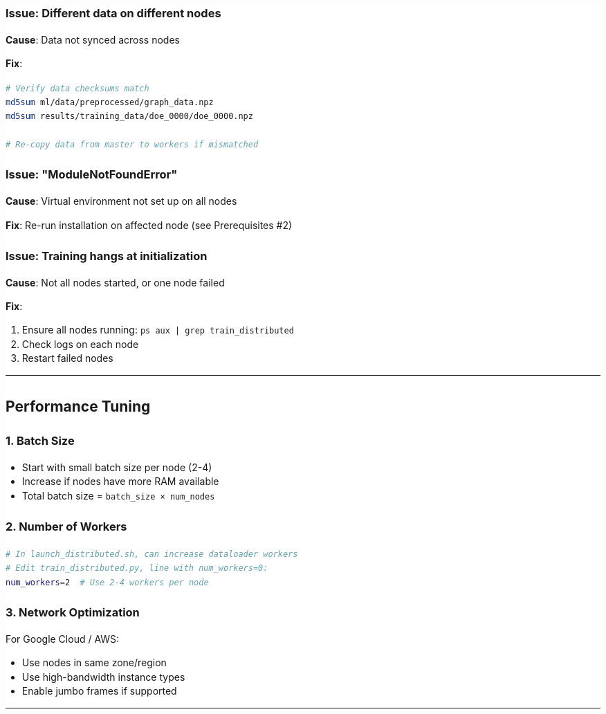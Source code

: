 ### Issue: Different data on different nodes

**Cause**: Data not synced across nodes

**Fix**:
```bash
# Verify data checksums match
md5sum ml/data/preprocessed/graph_data.npz
md5sum results/training_data/doe_0000/doe_0000.npz

# Re-copy data from master to workers if mismatched
```

### Issue: "ModuleNotFoundError"

**Cause**: Virtual environment not set up on all nodes

**Fix**: Re-run installation on affected node (see Prerequisites #2)

### Issue: Training hangs at initialization

**Cause**: Not all nodes started, or one node failed

**Fix**:
1. Ensure all nodes running: `ps aux | grep train_distributed`
2. Check logs on each node
3. Restart failed nodes

---

## Performance Tuning

### 1. Batch Size

- Start with small batch size per node (2-4)
- Increase if nodes have more RAM available
- Total batch size = `batch_size × num_nodes`

### 2. Number of Workers

```bash
# In launch_distributed.sh, can increase dataloader workers
# Edit train_distributed.py, line with num_workers=0:
num_workers=2  # Use 2-4 workers per node
```

### 3. Network Optimization

For Google Cloud / AWS:
- Use nodes in same zone/region
- Use high-bandwidth instance types
- Enable jumbo frames if supported

---
